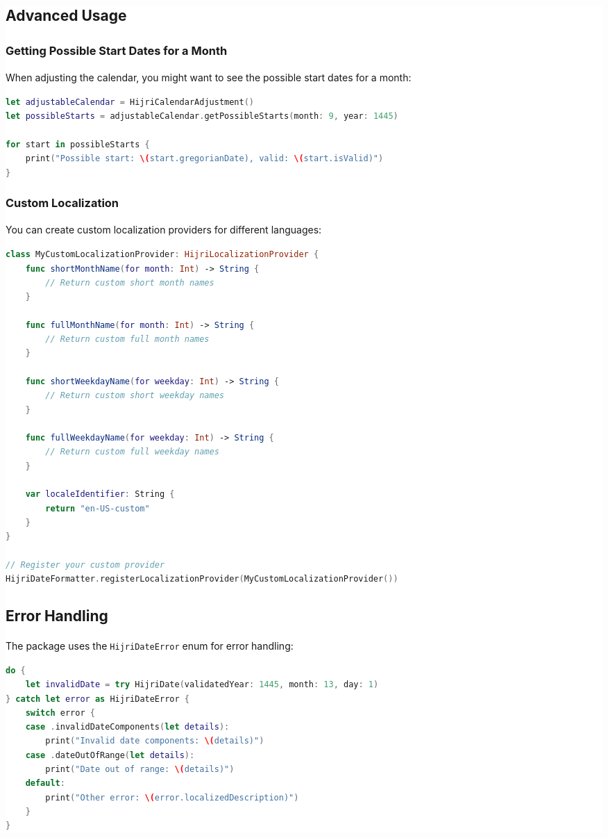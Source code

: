 ## Advanced Usage

### Getting Possible Start Dates for a Month

When adjusting the calendar, you might want to see the possible start dates for a month:

```swift
let adjustableCalendar = HijriCalendarAdjustment()
let possibleStarts = adjustableCalendar.getPossibleStarts(month: 9, year: 1445)

for start in possibleStarts {
    print("Possible start: \(start.gregorianDate), valid: \(start.isValid)")
}
```

### Custom Localization

You can create custom localization providers for different languages:

```swift
class MyCustomLocalizationProvider: HijriLocalizationProvider {
    func shortMonthName(for month: Int) -> String {
        // Return custom short month names
    }

    func fullMonthName(for month: Int) -> String {
        // Return custom full month names
    }

    func shortWeekdayName(for weekday: Int) -> String {
        // Return custom short weekday names
    }

    func fullWeekdayName(for weekday: Int) -> String {
        // Return custom full weekday names
    }

    var localeIdentifier: String {
        return "en-US-custom"
    }
}

// Register your custom provider
HijriDateFormatter.registerLocalizationProvider(MyCustomLocalizationProvider())
```

## Error Handling

The package uses the `HijriDateError` enum for error handling:

```swift
do {
    let invalidDate = try HijriDate(validatedYear: 1445, month: 13, day: 1)
} catch let error as HijriDateError {
    switch error {
    case .invalidDateComponents(let details):
        print("Invalid date components: \(details)")
    case .dateOutOfRange(let details):
        print("Date out of range: \(details)")
    default:
        print("Other error: \(error.localizedDescription)")
    }
}
```
